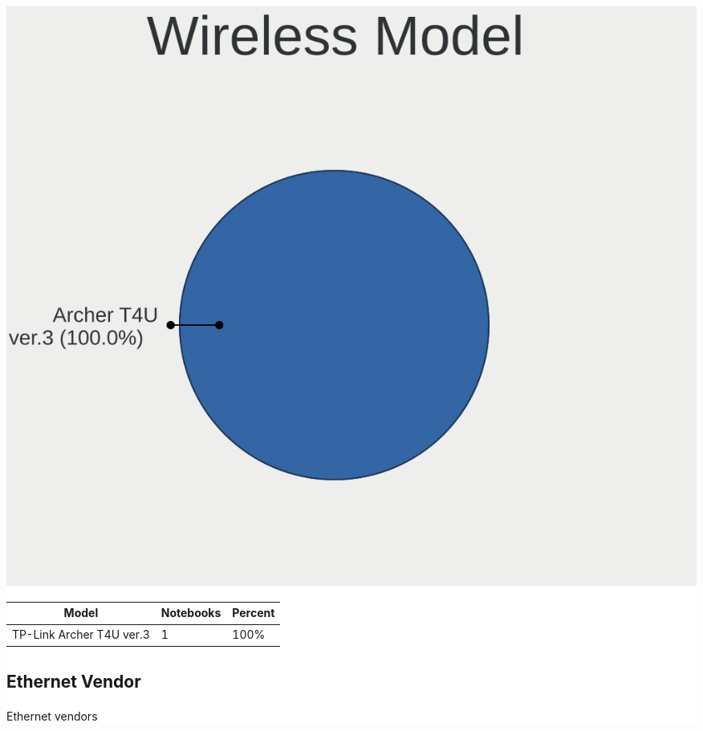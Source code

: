 ![Wireless Model](./images/pie_chart/net_wireless_model.svg)


| Model                    | Notebooks | Percent |
|--------------------------|-----------|---------|
| TP-Link Archer T4U ver.3 | 1         | 100%    |

Ethernet Vendor
---------------

Ethernet vendors
